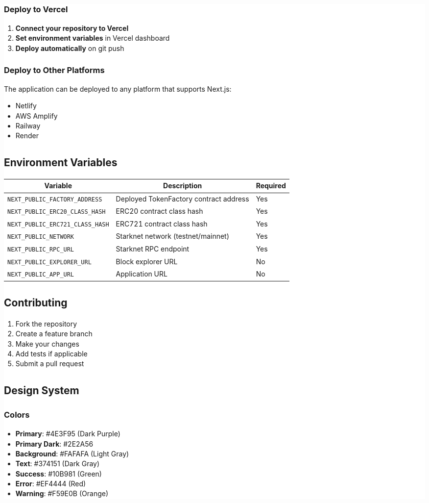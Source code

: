 ### Deploy to Vercel

1. **Connect your repository to Vercel**
2. **Set environment variables** in Vercel dashboard
3. **Deploy automatically** on git push

### Deploy to Other Platforms

The application can be deployed to any platform that supports Next.js:
- Netlify
- AWS Amplify
- Railway
- Render

## Environment Variables

| Variable | Description | Required |
|----------|-------------|----------|
| `NEXT_PUBLIC_FACTORY_ADDRESS` | Deployed TokenFactory contract address | Yes |
| `NEXT_PUBLIC_ERC20_CLASS_HASH` | ERC20 contract class hash | Yes |
| `NEXT_PUBLIC_ERC721_CLASS_HASH` | ERC721 contract class hash | Yes |
| `NEXT_PUBLIC_NETWORK` | Starknet network (testnet/mainnet) | Yes |
| `NEXT_PUBLIC_RPC_URL` | Starknet RPC endpoint | Yes |
| `NEXT_PUBLIC_EXPLORER_URL` | Block explorer URL | No |
| `NEXT_PUBLIC_APP_URL` | Application URL | No |

## Contributing

1. Fork the repository
2. Create a feature branch
3. Make your changes
4. Add tests if applicable
5. Submit a pull request

## Design System

### Colors
- **Primary**: #4E3F95 (Dark Purple)
- **Primary Dark**: #2E2A56 
- **Background**: #FAFAFA (Light Gray)
- **Text**: #374151 (Dark Gray)
- **Success**: #10B981 (Green)
- **Error**: #EF4444 (Red)
- **Warning**: #F59E0B (Orange)
